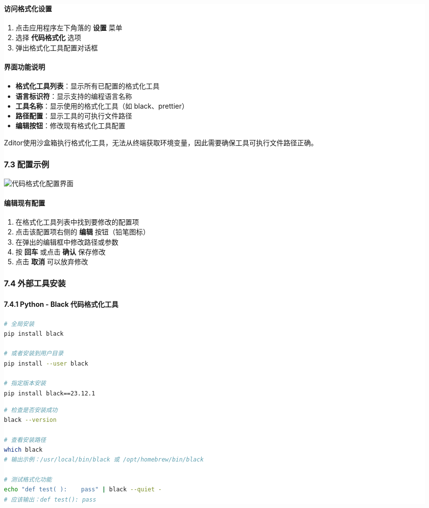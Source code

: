#### 访问格式化设置

1. 点击应用程序左下角落的 **设置** 菜单
2. 选择 **代码格式化** 选项
3. 弹出格式化工具配置对话框

#### 界面功能说明

- **格式化工具列表**：显示所有已配置的格式化工具
- **语言标识符**：显示支持的编程语言名称
- **工具名称**：显示使用的格式化工具（如 black、prettier）
- **路径配置**：显示工具的可执行文件路径
- **编辑按钮**：修改现有格式化工具配置

Zditor使用沙盒箱执行格式化工具，无法从终端获取环境变量，因此需要确保工具可执行文件路径正确。

### 7.3 配置示例

![代码格式化配置界面](../assets/format.gif)

#### 编辑现有配置

1. 在格式化工具列表中找到要修改的配置项
2. 点击该配置项右侧的 **编辑** 按钮（铅笔图标）
3. 在弹出的编辑框中修改路径或参数
4. 按 **回车** 或点击 **确认** 保存修改
5. 点击 **取消** 可以放弃修改

### 7.4 外部工具安装

#### 7.4.1 Python - Black 代码格式化工具

```bash
# 全局安装
pip install black

# 或者安装到用户目录
pip install --user black

# 指定版本安装
pip install black==23.12.1
```

```bash
# 检查是否安装成功
black --version

# 查看安装路径
which black
# 输出示例：/usr/local/bin/black 或 /opt/homebrew/bin/black

# 测试格式化功能
echo "def test( ):    pass" | black --quiet -
# 应该输出：def test(): pass
```
